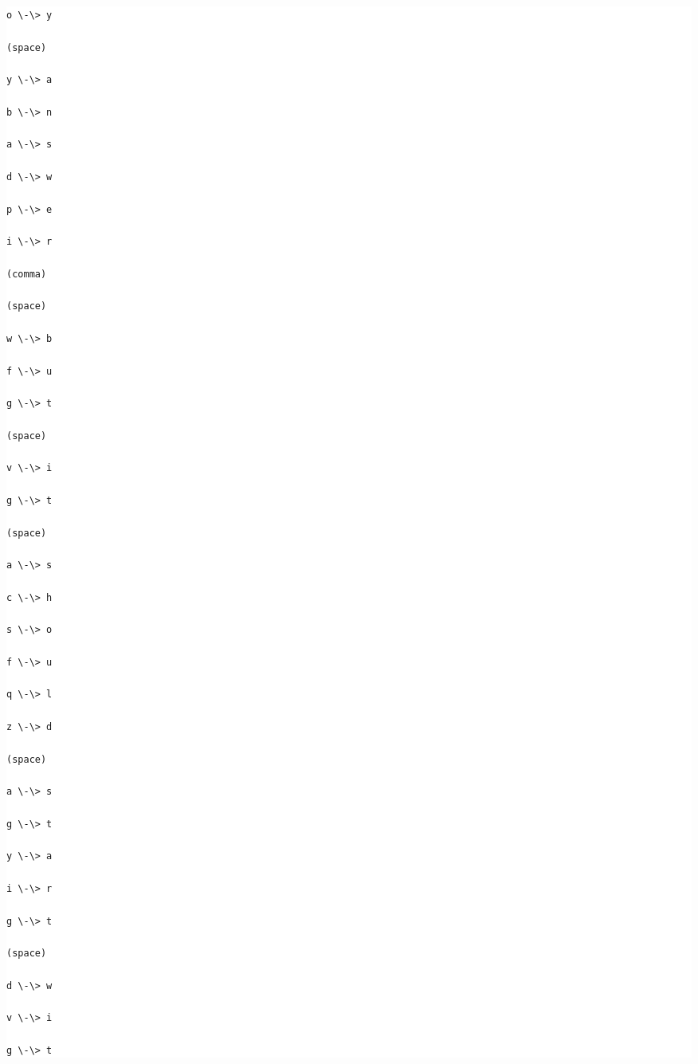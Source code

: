     o \-\> y

    (space)

    y \-\> a

    b \-\> n

    a \-\> s

    d \-\> w

    p \-\> e

    i \-\> r

    (comma)

    (space)

    w \-\> b

    f \-\> u

    g \-\> t

    (space)

    v \-\> i

    g \-\> t

    (space)

    a \-\> s

    c \-\> h

    s \-\> o

    f \-\> u

    q \-\> l

    z \-\> d

    (space)

    a \-\> s

    g \-\> t

    y \-\> a

    i \-\> r

    g \-\> t

    (space)

    d \-\> w

    v \-\> i

    g \-\> t

